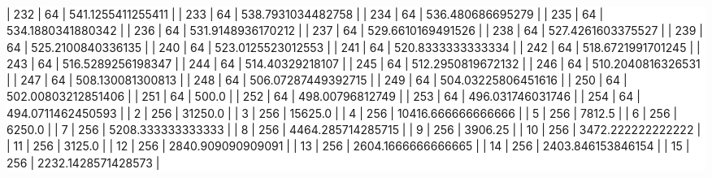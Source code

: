 | 232 | 64 | 541.1255411255411 |
| 233 | 64 | 538.7931034482758 |
| 234 | 64 | 536.480686695279 |
| 235 | 64 | 534.1880341880342 |
| 236 | 64 | 531.9148936170212 |
| 237 | 64 | 529.6610169491526 |
| 238 | 64 | 527.4261603375527 |
| 239 | 64 | 525.2100840336135 |
| 240 | 64 | 523.0125523012553 |
| 241 | 64 | 520.8333333333334 |
| 242 | 64 | 518.6721991701245 |
| 243 | 64 | 516.5289256198347 |
| 244 | 64 | 514.40329218107 |
| 245 | 64 | 512.2950819672132 |
| 246 | 64 | 510.2040816326531 |
| 247 | 64 | 508.130081300813 |
| 248 | 64 | 506.07287449392715 |
| 249 | 64 | 504.03225806451616 |
| 250 | 64 | 502.00803212851406 |
| 251 | 64 | 500.0 |
| 252 | 64 | 498.00796812749 |
| 253 | 64 | 496.031746031746 |
| 254 | 64 | 494.0711462450593 |
| 2 | 256 | 31250.0 |
| 3 | 256 | 15625.0 |
| 4 | 256 | 10416.666666666666 |
| 5 | 256 | 7812.5 |
| 6 | 256 | 6250.0 |
| 7 | 256 | 5208.333333333333 |
| 8 | 256 | 4464.285714285715 |
| 9 | 256 | 3906.25 |
| 10 | 256 | 3472.222222222222 |
| 11 | 256 | 3125.0 |
| 12 | 256 | 2840.909090909091 |
| 13 | 256 | 2604.1666666666665 |
| 14 | 256 | 2403.846153846154 |
| 15 | 256 | 2232.1428571428573 |
